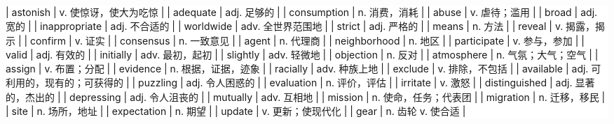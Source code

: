 |  astonish  |  v. 使惊讶，使大为吃惊  |
|  adequate  |  adj. 足够的  |
|  consumption  |  n. 消费，消耗  |
|  abuse  |  v. 虐待；滥用  |
|  broad  |  adj. 宽的  |
|  inappropriate  |  adj. 不合适的  |
|  worldwide  |  adv. 全世界范围地  |
|  strict  |  adj. 严格的  |
|  means  |  n. 方法  |
|  reveal  |  v. 揭露，揭示  |
|  confirm  |  v. 证实  |
|  consensus  |  n. 一致意见  |
|  agent  |  n. 代理商  |
|  neighborhood  |  n. 地区  |
|  participate  |  v. 参与，参加  |
|  valid  |  adj. 有效的  |
|  initially  |  adv. 最初，起初  |
|  slightly  |  adv. 轻微地  |
|  objection  |  n. 反对  |
|  atmosphere  |  n. 气氛；大气；空气  |
|  assign  |  v. 布置；分配  |
|  evidence  |  n. 根据，证据，迹象  |
|  racially  |  adv. 种族上地  |
|  exclude  |  v. 排除，不包括  |
|  available  |  adj. 可利用的，现有的；可获得的  |
|  puzzling  |  adj. 令人困惑的  |
|  evaluation  |  n. 评价，评估  |
|  irritate  |  v. 激怒  |
|  distinguished  |  adj. 显著的，杰出的  |
|  depressing  |  adj. 令人沮丧的  |
|  mutually  |  adv. 互相地  |
|  mission  |  n. 使命，任务；代表团  |
|  migration  |  n. 迁移，移民  |
|  site  |  n. 场所，地址  |
|  expectation  |  n. 期望  |
|  update  |  v. 更新；使现代化  |
|  gear  |  n. 齿轮 v. 使合适  |